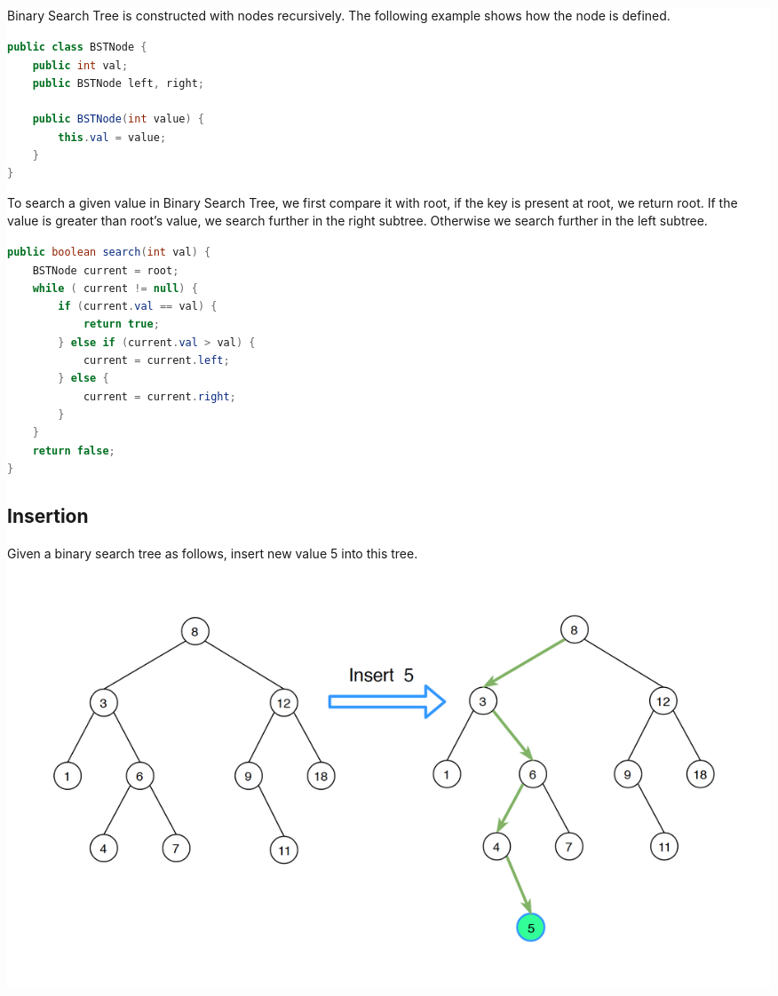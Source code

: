 Binary Search Tree is constructed with nodes recursively. The following example shows how the node is defined.

```java
public class BSTNode {
    public int val;
    public BSTNode left, right;

    public BSTNode(int value) {
        this.val = value;
    }
}
```

To search a given value in Binary Search Tree, we first compare it with root, if the key is present at root, we return root. If the value is greater than root’s value, we search further in the right subtree. Otherwise we search further in the left subtree.

```java
public boolean search(int val) {
    BSTNode current = root;
    while ( current != null) {
        if (current.val == val) {
            return true;
        } else if (current.val > val) {
            current = current.left;
        } else {
            current = current.right;
        }
    }
    return false;
}
```

## Insertion

Given a binary search tree as follows, insert new value 5 into this tree.

![image](../assets/images/algorithm/1122/insert5.png)
